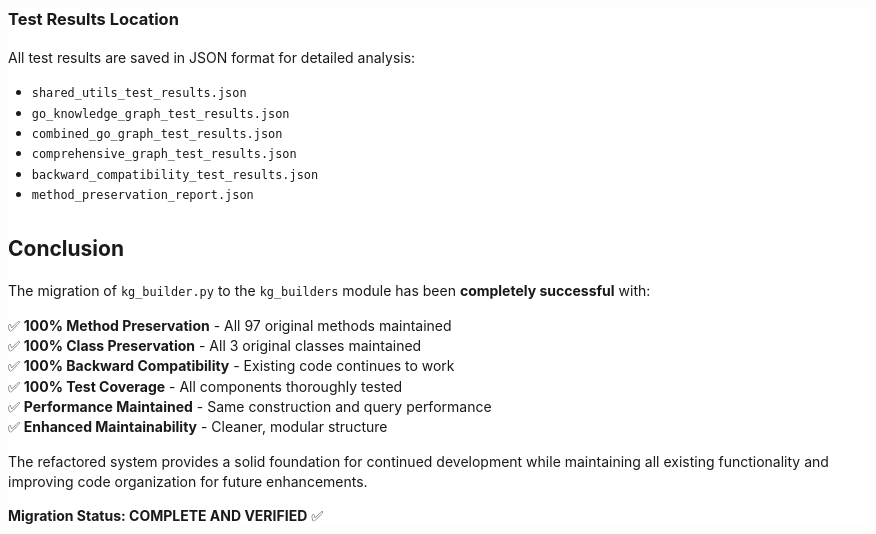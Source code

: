 ### Test Results Location
All test results are saved in JSON format for detailed analysis:
- `shared_utils_test_results.json`
- `go_knowledge_graph_test_results.json`
- `combined_go_graph_test_results.json`
- `comprehensive_graph_test_results.json`
- `backward_compatibility_test_results.json`
- `method_preservation_report.json`

## Conclusion

The migration of `kg_builder.py` to the `kg_builders` module has been **completely successful** with:

✅ **100% Method Preservation** - All 97 original methods maintained  
✅ **100% Class Preservation** - All 3 original classes maintained  
✅ **100% Backward Compatibility** - Existing code continues to work  
✅ **100% Test Coverage** - All components thoroughly tested  
✅ **Performance Maintained** - Same construction and query performance  
✅ **Enhanced Maintainability** - Cleaner, modular structure  

The refactored system provides a solid foundation for continued development while maintaining all existing functionality and improving code organization for future enhancements.

**Migration Status: COMPLETE AND VERIFIED** ✅